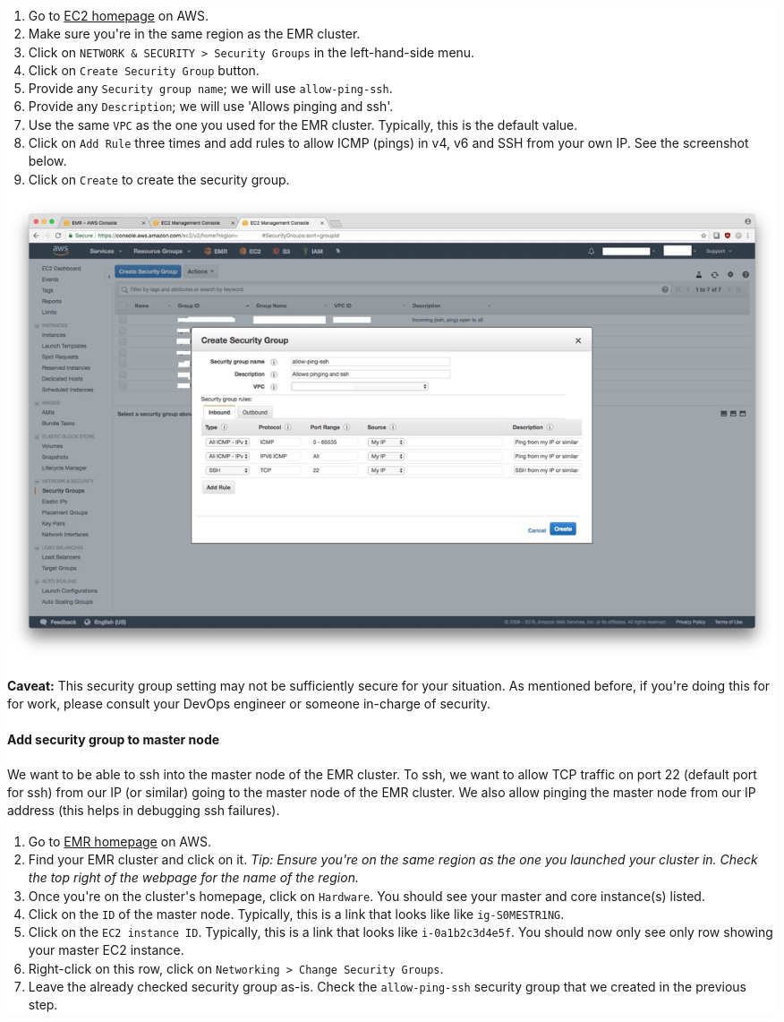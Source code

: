 1. Go to [EC2 homepage](https://console.aws.amazon.com/ec2) on AWS.
2. Make sure you're in the same region as the EMR cluster.
3. Click on `NETWORK & SECURITY > Security Groups` in the left-hand-side menu.
4. Click on `Create Security Group` button.
5. Provide any `Security group name`; we will use `allow-ping-ssh`.
6. Provide any `Description`; we will use 'Allows pinging and ssh'.
7. Use the same `VPC` as the one you used for the EMR cluster. Typically, this is the default value.
8. Click on `Add Rule` three times and add rules to allow ICMP (pings) in v4, v6 and SSH from
your own IP. See the screenshot below.
9. Click on `Create` to create the security group.

![Allow Ping and SSH from my IP](/assets/aws-security-group-alllow-ping-ssh.jpg)

**Caveat:** This security group setting may not be sufficiently secure for your situation.
As mentioned before, if you're doing this for for work, please consult your DevOps engineer
or someone in-charge of security.


#### Add security group to master node
We want to be able to ssh into the master node of the EMR cluster. To ssh, we want to allow
TCP traffic on port 22 (default port for ssh) from our IP (or similar) going to the master node
of the EMR cluster. We also allow pinging the master node from our IP address (this helps
in debugging ssh failures).


1. Go to [EMR homepage](https://console.aws.amazon.com/elasticmapreduce) on AWS.
2. Find your EMR cluster and click on it. _Tip: Ensure you're on the same region as the one you
launched your cluster in. Check the top right of the webpage for the name of the region._
3. Once you're on the cluster's homepage, click on `Hardware`. You should see your master and core
instance(s) listed.
4. Click on the `ID` of the master node. Typically, this is a link that looks like
like `ig-S0MESTR1NG`.
5. Click on the `EC2 instance ID`. Typically, this is a link that looks like `i-0a1b2c3d4e5f`.
You should now only see only row showing your master EC2 instance.
6. Right-click on this row, click on `Networking > Change Security Groups`.
7. Leave the already checked security group as-is. Check the `allow-ping-ssh` security group that we
created in the previous step.
